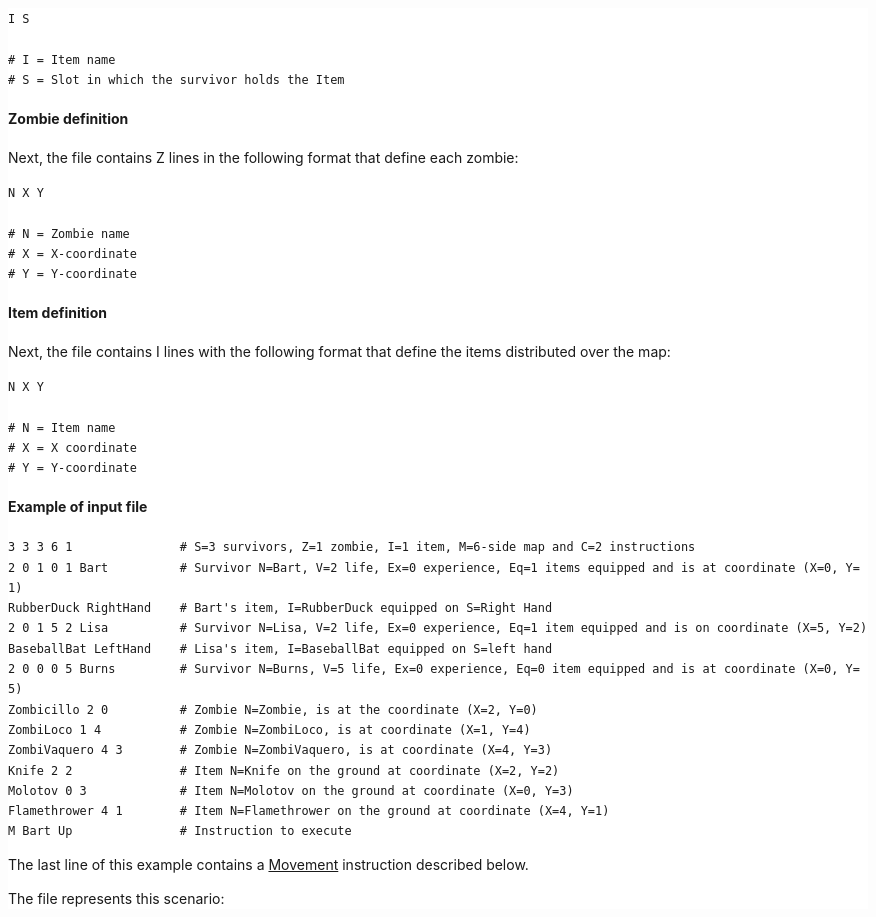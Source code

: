 ```
I S

# I = Item name
# S = Slot in which the survivor holds the Item
```
#### Zombie definition
Next, the file contains Z lines in the following format that define each zombie:
```
N X Y

# N = Zombie name
# X = X-coordinate
# Y = Y-coordinate
```

#### Item definition
Next, the file contains I lines with the following format that define the items distributed over the map:
```
N X Y

# N = Item name
# X = X coordinate
# Y = Y-coordinate
```


#### Example of input file
```
3 3 3 6 1               # S=3 survivors, Z=1 zombie, I=1 item, M=6-side map and C=2 instructions
2 0 1 0 1 Bart          # Survivor N=Bart, V=2 life, Ex=0 experience, Eq=1 items equipped and is at coordinate (X=0, Y=1)
RubberDuck RightHand    # Bart's item, I=RubberDuck equipped on S=Right Hand
2 0 1 5 2 Lisa          # Survivor N=Lisa, V=2 life, Ex=0 experience, Eq=1 item equipped and is on coordinate (X=5, Y=2)
BaseballBat LeftHand    # Lisa's item, I=BaseballBat equipped on S=left hand
2 0 0 0 5 Burns         # Survivor N=Burns, V=5 life, Ex=0 experience, Eq=0 item equipped and is at coordinate (X=0, Y=5)
Zombicillo 2 0          # Zombie N=Zombie, is at the coordinate (X=2, Y=0)
ZombiLoco 1 4           # Zombie N=ZombiLoco, is at coordinate (X=1, Y=4)
ZombiVaquero 4 3        # Zombie N=ZombiVaquero, is at coordinate (X=4, Y=3)
Knife 2 2               # Item N=Knife on the ground at coordinate (X=2, Y=2)
Molotov 0 3             # Item N=Molotov on the ground at coordinate (X=0, Y=3)
Flamethrower 4 1        # Item N=Flamethrower on the ground at coordinate (X=4, Y=1)
M Bart Up               # Instruction to execute
```

The last line of this example contains a [Movement](###Movement) instruction described below.

The file represents this scenario:
